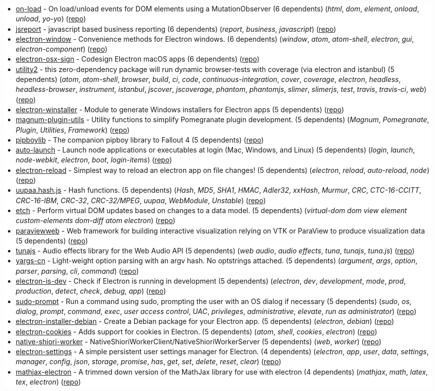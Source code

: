 - [on-load](http://npm.im/on-load) - On load/unload events for DOM elements using a MutationObserver (6 dependents) (_html_, _dom_, _element_, _onload_, _unload_, _yo-yo_) ([repo](http://ghub.io/on-load))
- [jsreport](http://npm.im/jsreport) - javascript based business reporting (6 dependents) (_report_, _business_, _javascript_) ([repo](http://ghub.io/jsreport))
- [electron-window](http://npm.im/electron-window) - Convenience methods for Electron windows. (6 dependents) (_window_, _atom_, _atom-shell_, _electron_, _gui_, _electron-component_) ([repo](http://ghub.io/electron-window))
- [electron-osx-sign](http://npm.im/electron-osx-sign) - Codesign Electron macOS apps (6 dependents) ([repo](http://ghub.io/electron-osx-sign))
- [utility2](http://npm.im/utility2) - this zero-dependency package will run dynamic browser-tests with coverage (via electron and istanbul) (5 dependents) (_atom_, _atom-shell_, _browser_, _build_, _ci_, _code_, _continuous-integration_, _cover_, _coverage_, _electron_, _headless_, _headless-browser_, _instrument_, _istanbul_, _jscover_, _jscoverage_, _phantom_, _phantomjs_, _slimer_, _slimerjs_, _test_, _travis_, _travis-ci_, _web_) ([repo](http://ghub.io/utility2))
- [electron-winstaller](http://npm.im/electron-winstaller) - Module to generate Windows installers for Electron apps (5 dependents) ([repo](http://ghub.io/electron-winstaller))
- [magnum-plugin-utils](http://npm.im/magnum-plugin-utils) - Utility functions to simplify Pomegranate plugin development. (5 dependents) (_Magnum_, _Pomegranate_, _Plugin_, _Utilities_, _Framework_) ([repo](http://ghub.io/magnum-plugin-utils))
- [pipboylib](http://npm.im/pipboylib) - The companion pipboy library to Fallout 4 (5 dependents) ([repo](http://ghub.io/pipboylib))
- [auto-launch](http://npm.im/auto-launch) - Launch node applications or executables at login (Mac, Windows, and Linux) (5 dependents) (_login_, _launch_, _node-webkit_, _electron_, _boot_, _login-items_) ([repo](http://ghub.io/auto-launch))
- [electron-reload](http://npm.im/electron-reload) - Simplest way to reload an electron app on file changes! (5 dependents) (_electron_, _reload_, _auto-reload_, _node_) ([repo](http://ghub.io/electron-reload))
- [uupaa.hash.js](http://npm.im/uupaa.hash.js) - Hash functions. (5 dependents) (_Hash_, _MD5_, _SHA1_, _HMAC_, _Adler32_, _xxHash_, _Murmur_, _CRC_, _CTC-16-CCITT_, _CRC-16-IBM_, _CRC-32_, _CRC-32/MPEG_, _uupaa_, _WebModule_, _Unstable_) ([repo](http://ghub.io/uupaa.hash.js))
- [etch](http://npm.im/etch) - Perform virtual DOM updates based on changes to a data model. (5 dependents) (_virtual-dom dom view element custom-elements dom-diff atom electron_) ([repo](http://ghub.io/etch))
- [paraviewweb](http://npm.im/paraviewweb) - Web framework for building interactive visualization relying on VTK or ParaView to produce visualization data (5 dependents) ([repo](http://ghub.io/paraviewweb))
- [tunajs](http://npm.im/tunajs) - Audio effects library for the Web Audio API (5 dependents) (_web audio_, _audio effects_, _tuna_, _tunajs_, _tuna.js_) ([repo](http://ghub.io/tunajs))
- [yargs-cn](http://npm.im/yargs-cn) - Light-weight option parsing with an argv hash. No optstrings attached. (5 dependents) (_argument_, _args_, _option_, _parser_, _parsing_, _cli_, _command_) ([repo](http://ghub.io/yargs-cn))
- [electron-is-dev](http://npm.im/electron-is-dev) - Check if Electron is running in development (5 dependents) (_electron_, _dev_, _development_, _mode_, _prod_, _production_, _detect_, _check_, _debug_, _app_) ([repo](http://ghub.io/electron-is-dev))
- [sudo-prompt](http://npm.im/sudo-prompt) - Run a command using sudo, prompting the user with an OS dialog if necessary (5 dependents) (_sudo_, _os_, _dialog_, _prompt_, _command_, _exec_, _user access control_, _UAC_, _privileges_, _administrative_, _elevate_, _run as administrator_) ([repo](http://ghub.io/sudo-prompt))
- [electron-installer-debian](http://npm.im/electron-installer-debian) - Create a Debian package for your Electron app. (5 dependents) (_electron_, _debian_) ([repo](http://ghub.io/electron-installer-debian))
- [electron-cookies](http://npm.im/electron-cookies) - Adds support for cookies in Electron. (5 dependents) (_atom_, _shell_, _cookies_, _electron_) ([repo](http://ghub.io/electron-cookies))
- [native-shiori-worker](http://npm.im/native-shiori-worker) - NativeShioriWorkerClient/NativeShioriWorkerServer (5 dependents) (_web_, _worker_) ([repo](http://ghub.io/native-shiori-worker))
- [electron-settings](http://npm.im/electron-settings) - A simple persistent user settings manager for Electron. (4 dependents) (_electron_, _app_, _user_, _data_, _settings_, _manager_, _config_, _json_, _storage_, _promise_, _has_, _get_, _set_, _delete_, _reset_, _clear_) ([repo](http://ghub.io/electron-settings))
- [mathjax-electron](http://npm.im/mathjax-electron) - A trimmed down version of the MathJax library for use with electron (4 dependents) (_mathjax_, _math_, _latex_, _tex_, _electron_) ([repo](http://ghub.io/mathjax-electron))